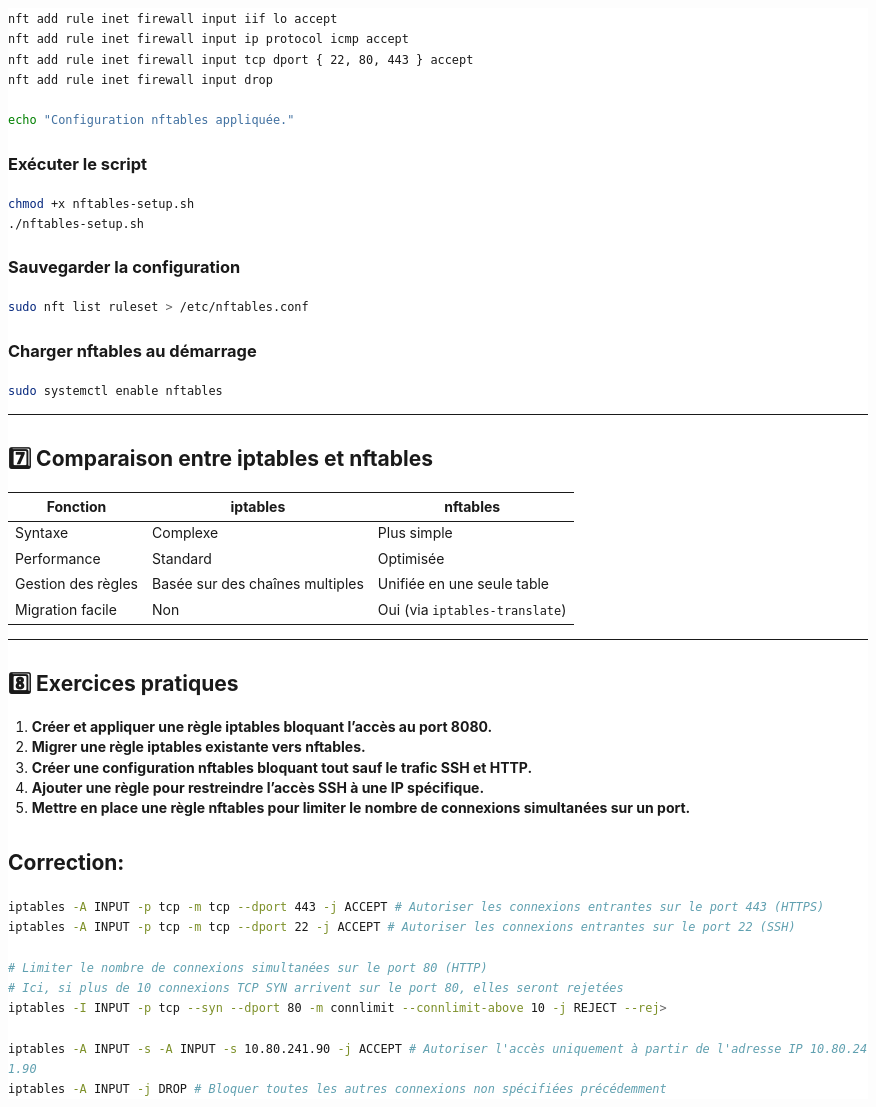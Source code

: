 ```bash
nft add rule inet firewall input iif lo accept
nft add rule inet firewall input ip protocol icmp accept
nft add rule inet firewall input tcp dport { 22, 80, 443 } accept
nft add rule inet firewall input drop

echo "Configuration nftables appliquée."
```

### Exécuter le script
```bash
chmod +x nftables-setup.sh
./nftables-setup.sh
```

### Sauvegarder la configuration
```bash
sudo nft list ruleset > /etc/nftables.conf
```

### Charger nftables au démarrage
```bash
sudo systemctl enable nftables
```

---

## **7️⃣ Comparaison entre iptables et nftables**
| Fonction | iptables | nftables |
|----------|---------|---------|
| Syntaxe | Complexe | Plus simple |
| Performance | Standard | Optimisée |
| Gestion des règles | Basée sur des chaînes multiples | Unifiée en une seule table |
| Migration facile | Non | Oui (via `iptables-translate`) |

---

## **8️⃣ Exercices pratiques**
1. **Créer et appliquer une règle iptables bloquant l’accès au port 8080.**
2. **Migrer une règle iptables existante vers nftables.**
3. **Créer une configuration nftables bloquant tout sauf le trafic SSH et HTTP.**
4. **Ajouter une règle pour restreindre l’accès SSH à une IP spécifique.**
5. **Mettre en place une règle nftables pour limiter le nombre de connexions simultanées sur un port.**

## Correction:

```bash
iptables -A INPUT -p tcp -m tcp --dport 443 -j ACCEPT # Autoriser les connexions entrantes sur le port 443 (HTTPS)
iptables -A INPUT -p tcp -m tcp --dport 22 -j ACCEPT # Autoriser les connexions entrantes sur le port 22 (SSH)

# Limiter le nombre de connexions simultanées sur le port 80 (HTTP)
# Ici, si plus de 10 connexions TCP SYN arrivent sur le port 80, elles seront rejetées
iptables -I INPUT -p tcp --syn --dport 80 -m connlimit --connlimit-above 10 -j REJECT --rej>

iptables -A INPUT -s -A INPUT -s 10.80.241.90 -j ACCEPT # Autoriser l'accès uniquement à partir de l'adresse IP 10.80.241.90
iptables -A INPUT -j DROP # Bloquer toutes les autres connexions non spécifiées précédemment
```
